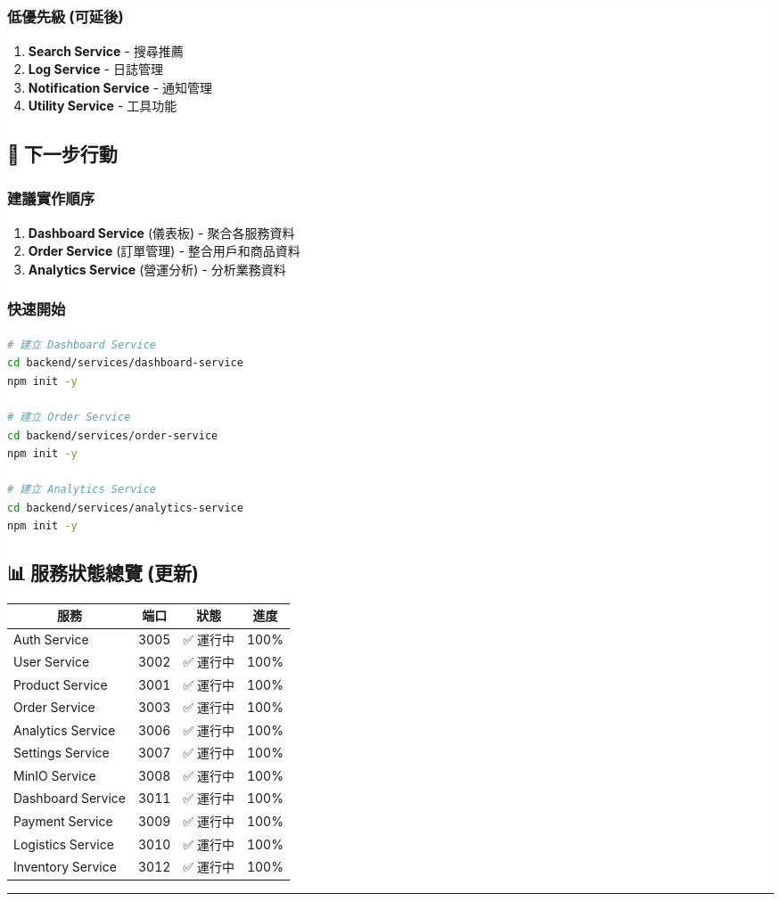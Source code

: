 ### 低優先級 (可延後)
1. **Search Service** - 搜尋推薦
2. **Log Service** - 日誌管理
3. **Notification Service** - 通知管理
4. **Utility Service** - 工具功能

## 🚀 下一步行動

### 建議實作順序
1. **Dashboard Service** (儀表板) - 聚合各服務資料
2. **Order Service** (訂單管理) - 整合用戶和商品資料
3. **Analytics Service** (營運分析) - 分析業務資料

### 快速開始
```bash
# 建立 Dashboard Service
cd backend/services/dashboard-service
npm init -y

# 建立 Order Service
cd backend/services/order-service
npm init -y

# 建立 Analytics Service
cd backend/services/analytics-service
npm init -y
```

## 📊 服務狀態總覽 (更新)

| 服務 | 端口 | 狀態 | 進度 |
|------|------|------|------|
| Auth Service | 3005 | ✅ 運行中 | 100% |
| User Service | 3002 | ✅ 運行中 | 100% |
| Product Service | 3001 | ✅ 運行中 | 100% |
| Order Service | 3003 | ✅ 運行中 | 100% |
| Analytics Service | 3006 | ✅ 運行中 | 100% |
| Settings Service | 3007 | ✅ 運行中 | 100% |
| MinIO Service | 3008 | ✅ 運行中 | 100% |
| Dashboard Service | 3011 | ✅ 運行中 | 100% |
| Payment Service | 3009 | ✅ 運行中 | 100% |
| Logistics Service | 3010 | ✅ 運行中 | 100% |
| Inventory Service | 3012 | ✅ 運行中 | 100% |

---